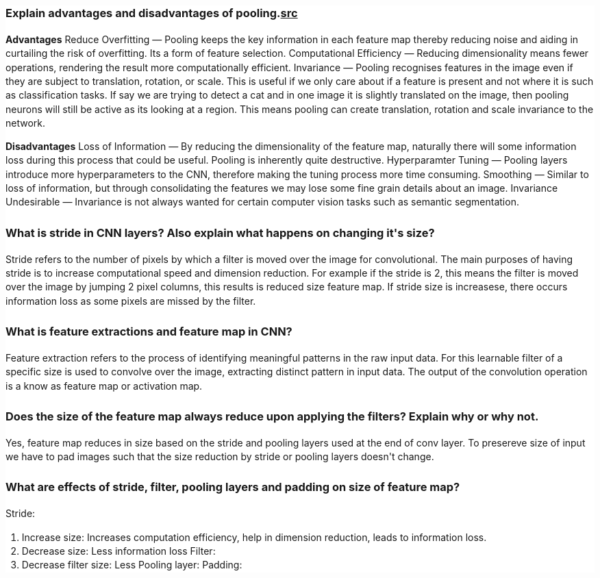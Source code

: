### Explain advantages and disadvantages of pooling.[src](https://towardsdatascience.com/pooling-layers-for-convolutional-neural-networks-cnn-6cf2480668e2)
**Advantages**
Reduce Overfitting — Pooling keeps the key information in each feature map thereby reducing noise and aiding in curtailing the risk of overfitting. Its a form of feature selection.
Computational Efficiency — Reducing dimensionality means fewer operations, rendering the result more computationally efficient.
Invariance — Pooling recognises features in the image even if they are subject to translation, rotation, or scale. This is useful if we only care about if a feature is present and not where it is such as classification tasks. If say we are trying to detect a cat and in one image it is slightly translated on the image, then pooling neurons will still be active as its looking at a region. This means pooling can create translation, rotation and scale invariance to the network.

**Disadvantages**
Loss of Information — By reducing the dimensionality of the feature map, naturally there will some information loss during this process that could be useful. Pooling is inherently quite destructive.
Hyperparamter Tuning — Pooling layers introduce more hyperparameters to the CNN, therefore making the tuning process more time consuming.
Smoothing — Similar to loss of information, but through consolidating the features we may lose some fine grain details about an image.
Invariance Undesirable — Invariance is not always wanted for certain computer vision tasks such as semantic segmentation.

### What is stride in CNN layers? Also explain what happens on changing it's size?
Stride refers to the number of pixels by which a filter is moved over the image for convolutional. The main purposes of having stride is to increase computational speed and dimension reduction. For example if the stride is 2, this means the filter is moved over the image by jumping 2 pixel columns, this results is reduced size feature map. If stride size is increasese, there occurs information loss as some pixels are missed by the filter.

### What is feature extractions and feature map in CNN?
Feature extraction refers to the process of identifying meaningful patterns in the raw input data. For this learnable filter of a specific size is used to convolve over the image, extracting distinct pattern in input data. The output of the convolution operation is a know as feature map or activation map.


### Does the size of the feature map always reduce upon applying the filters? Explain why or why not.
Yes, feature map reduces in size based on the stride and pooling layers used at the end of conv layer. To presereve size of input we have to pad images such that the size reduction by stride or pooling layers doesn't change.

### What are effects of stride, filter, pooling layers and padding on size of feature map?
Stride:
1. Increase size: Increases computation efficiency, help in dimension reduction, leads to information loss.
2. Decrease size: Less information loss
Filter:
1. Decrease filter size: Less 
Pooling layer:
Padding:
